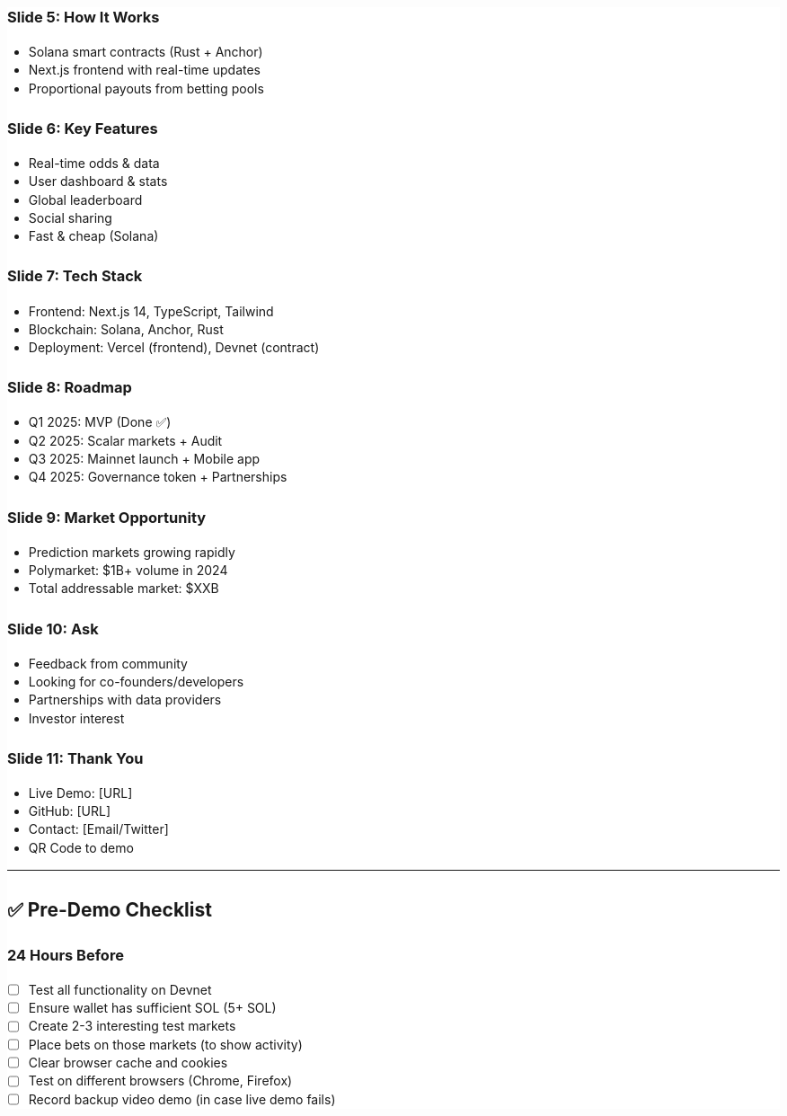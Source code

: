 ### Slide 5: How It Works
- Solana smart contracts (Rust + Anchor)
- Next.js frontend with real-time updates
- Proportional payouts from betting pools

### Slide 6: Key Features
- Real-time odds & data
- User dashboard & stats
- Global leaderboard
- Social sharing
- Fast & cheap (Solana)

### Slide 7: Tech Stack
- Frontend: Next.js 14, TypeScript, Tailwind
- Blockchain: Solana, Anchor, Rust
- Deployment: Vercel (frontend), Devnet (contract)

### Slide 8: Roadmap
- Q1 2025: MVP (Done ✅)
- Q2 2025: Scalar markets + Audit
- Q3 2025: Mainnet launch + Mobile app
- Q4 2025: Governance token + Partnerships

### Slide 9: Market Opportunity
- Prediction markets growing rapidly
- Polymarket: $1B+ volume in 2024
- Total addressable market: $XXB

### Slide 10: Ask
- Feedback from community
- Looking for co-founders/developers
- Partnerships with data providers
- Investor interest

### Slide 11: Thank You
- Live Demo: [URL]
- GitHub: [URL]
- Contact: [Email/Twitter]
- QR Code to demo

---

## ✅ Pre-Demo Checklist

### 24 Hours Before
- [ ] Test all functionality on Devnet
- [ ] Ensure wallet has sufficient SOL (5+ SOL)
- [ ] Create 2-3 interesting test markets
- [ ] Place bets on those markets (to show activity)
- [ ] Clear browser cache and cookies
- [ ] Test on different browsers (Chrome, Firefox)
- [ ] Record backup video demo (in case live demo fails)
